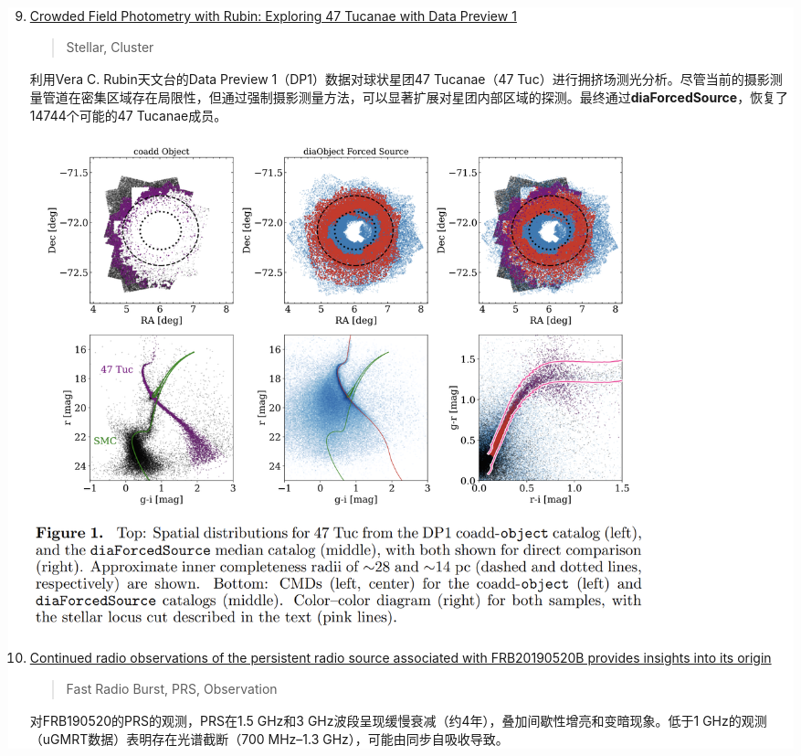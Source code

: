 9. [Crowded Field Photometry with Rubin: Exploring 47 Tucanae with Data Preview 1](https://arxiv.org/abs/2507.03228)

   > Stellar, Cluster

   利用Vera C. Rubin天文台的Data Preview 1（DP1）数据对球状星团47 Tucanae（47 Tuc）进行拥挤场测光分析。尽管当前的摄影测量管道在密集区域存在局限性，但通过强制摄影测量方法，可以显著扩展对星团内部区域的探测。最终通过**diaForcedSource**，恢复了14744个可能的47 Tucanae成员。

   <img src="./Figures/image-20250712204845070.png" alt="image-20250712204845070" width="680px" />

10. [Continued radio observations of the persistent radio source associated with FRB20190520B provides insights into its origin](https://arxiv.org/abs/2507.03113)

    > Fast Radio Burst, PRS, Observation

    对FRB190520的PRS的观测，PRS在1.5 GHz和3 GHz波段呈现缓慢衰减（约4年），叠加间歇性增亮和变暗现象。低于1 GHz的观测（uGMRT数据）表明存在光谱截断（700 MHz–1.3 GHz），可能由同步自吸收导致。
